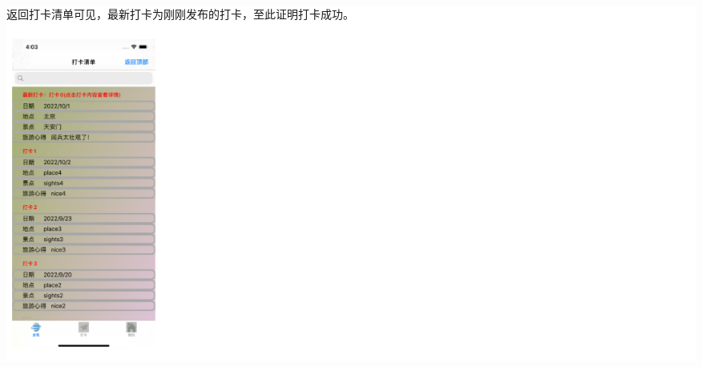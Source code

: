 返回打卡清单可见，最新打卡为刚刚发布的打卡，至此证明打卡成功。

<img src="report-hw2.assets/image-20221010000052888.png" alt="image-20221010000052888" style="zoom:40%;" />  
